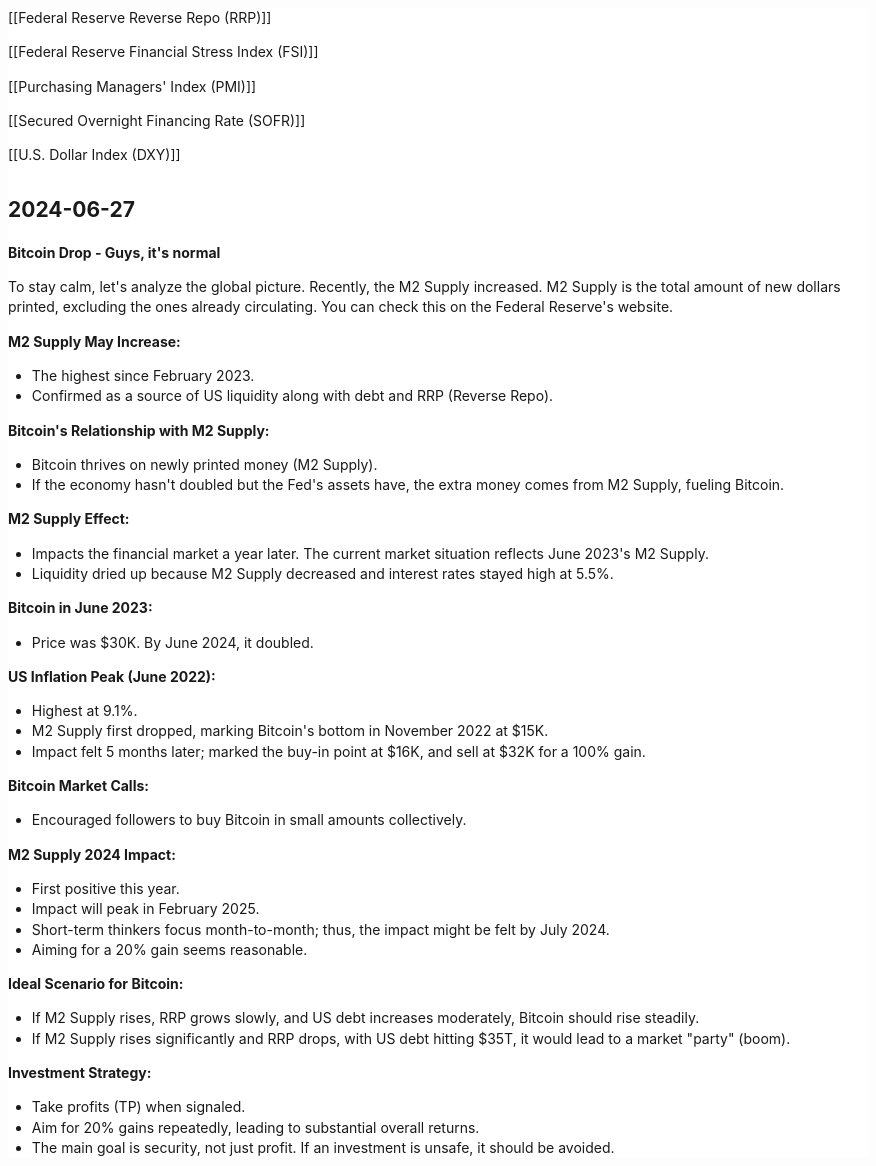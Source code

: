 [[Federal Reserve Reverse Repo (RRP)]]

[[Federal Reserve Financial Stress Index (FSI)]]

[[Purchasing Managers' Index (PMI)]]

[[Secured Overnight Financing Rate (SOFR)]]

[[U.S. Dollar Index (DXY)]]


## 2024-06-27

**Bitcoin Drop - Guys, it's normal**

To stay calm, let's analyze the global picture. Recently, the M2 Supply increased. M2 Supply is the total amount of new dollars printed, excluding the ones already circulating. You can check this on the Federal Reserve's website.

**M2 Supply May Increase:**
- The highest since February 2023.
- Confirmed as a source of US liquidity along with debt and RRP (Reverse Repo).

**Bitcoin's Relationship with M2 Supply:**
- Bitcoin thrives on newly printed money (M2 Supply).
- If the economy hasn't doubled but the Fed's assets have, the extra money comes from M2 Supply, fueling Bitcoin.

**M2 Supply Effect:**
- Impacts the financial market a year later. The current market situation reflects June 2023's M2 Supply.
- Liquidity dried up because M2 Supply decreased and interest rates stayed high at 5.5%.

**Bitcoin in June 2023:**
- Price was $30K. By June 2024, it doubled. 

**US Inflation Peak (June 2022):**
- Highest at 9.1%.
- M2 Supply first dropped, marking Bitcoin's bottom in November 2022 at $15K.
- Impact felt 5 months later; marked the buy-in point at $16K, and sell at $32K for a 100% gain.

**Bitcoin Market Calls:**
- Encouraged followers to buy Bitcoin in small amounts collectively.

**M2 Supply 2024 Impact:**
- First positive this year.
- Impact will peak in February 2025.
- Short-term thinkers focus month-to-month; thus, the impact might be felt by July 2024.
- Aiming for a 20% gain seems reasonable.

**Ideal Scenario for Bitcoin:**
- If M2 Supply rises, RRP grows slowly, and US debt increases moderately, Bitcoin should rise steadily.
- If M2 Supply rises significantly and RRP drops, with US debt hitting $35T, it would lead to a market "party" (boom).

**Investment Strategy:**
- Take profits (TP) when signaled.
- Aim for 20% gains repeatedly, leading to substantial overall returns.
- The main goal is security, not just profit. If an investment is unsafe, it should be avoided.
